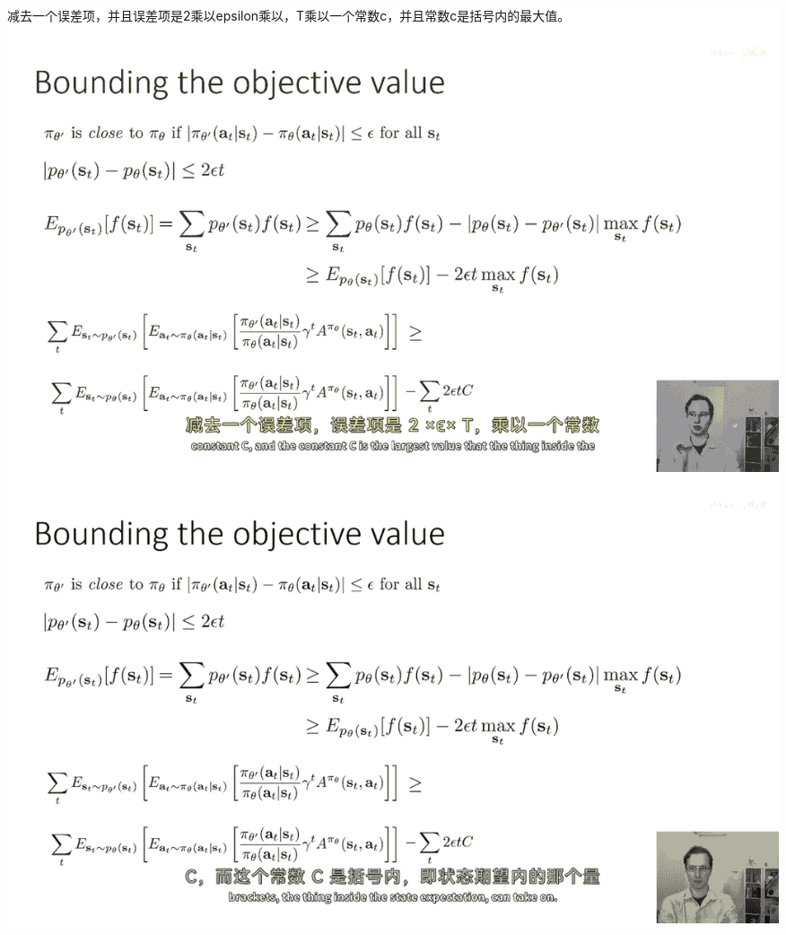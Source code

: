 减去一个误差项，并且误差项是2乘以epsilon乘以，T乘以一个常数c，并且常数c是括号内的最大值。

![](img/a6bbf1c27fc0a5a67b201d9a15c018ee_268.png)

![](img/a6bbf1c27fc0a5a67b201d9a15c018ee_269.png)
